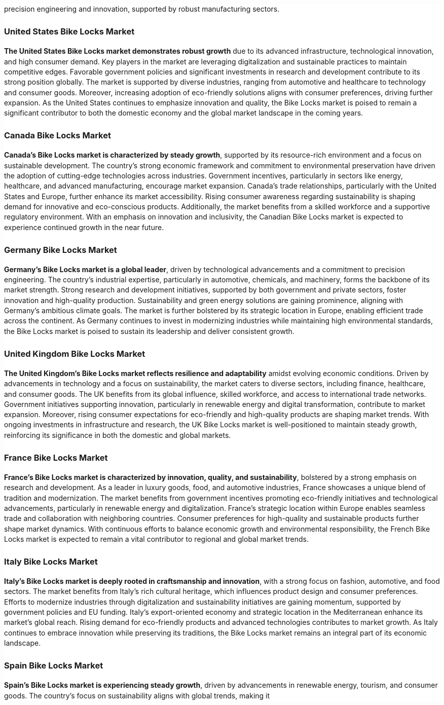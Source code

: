 precision engineering and innovation, supported by robust manufacturing sectors.</span></em></p></blockquote><h3><strong>United States Bike Locks Market</strong></h3><p><strong>The United States Bike Locks market demonstrates robust growth</strong> due to its advanced infrastructure, technological innovation, and high consumer demand. Key players in the market are leveraging digitalization and sustainable practices to maintain competitive edges. Favorable government policies and significant investments in research and development contribute to its strong position globally. The market is supported by diverse industries, ranging from automotive and healthcare to technology and consumer goods. Moreover, increasing adoption of eco-friendly solutions aligns with consumer preferences, driving further expansion. As the United States continues to emphasize innovation and quality, the Bike Locks market is poised to remain a significant contributor to both the domestic economy and the global market landscape in the coming years.</p><h3><strong>Canada Bike Locks Market</strong></h3><p><strong>Canada&rsquo;s Bike Locks market is characterized by steady growth</strong>, supported by its resource-rich environment and a focus on sustainable development. The country&rsquo;s strong economic framework and commitment to environmental preservation have driven the adoption of cutting-edge technologies across industries. Government incentives, particularly in sectors like energy, healthcare, and advanced manufacturing, encourage market expansion. Canada&rsquo;s trade relationships, particularly with the United States and Europe, further enhance its market accessibility. Rising consumer awareness regarding sustainability is shaping demand for innovative and eco-conscious products. Additionally, the market benefits from a skilled workforce and a supportive regulatory environment. With an emphasis on innovation and inclusivity, the Canadian Bike Locks market is expected to experience continued growth in the near future.</p><h3><strong>Germany Bike Locks Market</strong></h3><p><strong>Germany&rsquo;s Bike Locks market is a global leader</strong>, driven by technological advancements and a commitment to precision engineering. The country&rsquo;s industrial expertise, particularly in automotive, chemicals, and machinery, forms the backbone of its market strength. Strong research and development initiatives, supported by both government and private sectors, foster innovation and high-quality production. Sustainability and green energy solutions are gaining prominence, aligning with Germany&rsquo;s ambitious climate goals. The market is further bolstered by its strategic location in Europe, enabling efficient trade across the continent. As Germany continues to invest in modernizing industries while maintaining high environmental standards, the Bike Locks market is poised to sustain its leadership and deliver consistent growth.</p><h3><strong>United Kingdom Bike Locks Market</strong></h3><p><strong>The United Kingdom&rsquo;s Bike Locks market reflects resilience and adaptability</strong> amidst evolving economic conditions. Driven by advancements in technology and a focus on sustainability, the market caters to diverse sectors, including finance, healthcare, and consumer goods. The UK benefits from its global influence, skilled workforce, and access to international trade networks. Government initiatives supporting innovation, particularly in renewable energy and digital transformation, contribute to market expansion. Moreover, rising consumer expectations for eco-friendly and high-quality products are shaping market trends. With ongoing investments in infrastructure and research, the UK Bike Locks market is well-positioned to maintain steady growth, reinforcing its significance in both the domestic and global markets.</p><h3><strong>France Bike Locks Market</strong></h3><p><strong>France&rsquo;s Bike Locks market is characterized by innovation, quality, and sustainability</strong>, bolstered by a strong emphasis on research and development. As a leader in luxury goods, food, and automotive industries, France showcases a unique blend of tradition and modernization. The market benefits from government incentives promoting eco-friendly initiatives and technological advancements, particularly in renewable energy and digitalization. France&rsquo;s strategic location within Europe enables seamless trade and collaboration with neighboring countries. Consumer preferences for high-quality and sustainable products further shape market dynamics. With continuous efforts to balance economic growth and environmental responsibility, the French Bike Locks market is expected to remain a vital contributor to regional and global market trends.</p><h3><strong>Italy Bike Locks Market</strong></h3><p><strong>Italy&rsquo;s Bike Locks market is deeply rooted in craftsmanship and innovation</strong>, with a strong focus on fashion, automotive, and food sectors. The market benefits from Italy&rsquo;s rich cultural heritage, which influences product design and consumer preferences. Efforts to modernize industries through digitalization and sustainability initiatives are gaining momentum, supported by government policies and EU funding. Italy&rsquo;s export-oriented economy and strategic location in the Mediterranean enhance its market&rsquo;s global reach. Rising demand for eco-friendly products and advanced technologies contributes to market growth. As Italy continues to embrace innovation while preserving its traditions, the Bike Locks market remains an integral part of its economic landscape.</p><h3><strong>Spain Bike Locks Market</strong></h3><p><strong>Spain&rsquo;s Bike Locks market is experiencing steady growth</strong>, driven by advancements in renewable energy, tourism, and consumer goods. The country&rsquo;s focus on sustainability aligns with global trends, making it